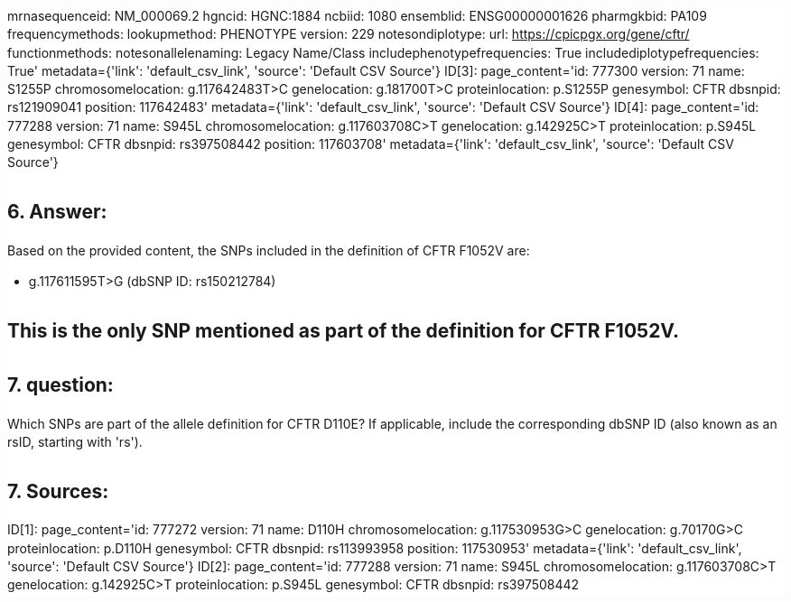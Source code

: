 mrnasequenceid: NM_000069.2
hgncid: HGNC:1884
ncbiid: 1080
ensemblid: ENSG00000001626
pharmgkbid: PA109
frequencymethods: 
lookupmethod: PHENOTYPE
version: 229
notesondiplotype: 
url: https://cpicpgx.org/gene/cftr/
functionmethods: 
notesonallelenaming: Legacy Name/Class
includephenotypefrequencies: True
includediplotypefrequencies: True' metadata={'link': 'default_csv_link', 'source': 'Default CSV Source'}
ID[3]: page_content='id: 777300
version: 71
name: S1255P
chromosomelocation: g.117642483T>C
genelocation: g.181700T>C
proteinlocation: p.S1255P
genesymbol: CFTR
dbsnpid: rs121909041
position: 117642483' metadata={'link': 'default_csv_link', 'source': 'Default CSV Source'}
ID[4]: page_content='id: 777288
version: 71
name: S945L
chromosomelocation: g.117603708C>T
genelocation: g.142925C>T
proteinlocation: p.S945L
genesymbol: CFTR
dbsnpid: rs397508442
position: 117603708' metadata={'link': 'default_csv_link', 'source': 'Default CSV Source'}
## 6. Answer:
Based on the provided content, the SNPs included in the definition of CFTR F1052V are:

* g.117611595T>G (dbSNP ID: rs150212784)

This is the only SNP mentioned as part of the definition for CFTR F1052V.
--------------------------------------------------
## 7. question:
Which SNPs are part of the allele definition for CFTR D110E? If applicable, include the corresponding dbSNP ID (also known as an rsID, starting with 'rs').
## 7. Sources:
ID[1]: page_content='id: 777272
version: 71
name: D110H
chromosomelocation: g.117530953G>C
genelocation: g.70170G>C
proteinlocation: p.D110H
genesymbol: CFTR
dbsnpid: rs113993958
position: 117530953' metadata={'link': 'default_csv_link', 'source': 'Default CSV Source'}
ID[2]: page_content='id: 777288
version: 71
name: S945L
chromosomelocation: g.117603708C>T
genelocation: g.142925C>T
proteinlocation: p.S945L
genesymbol: CFTR
dbsnpid: rs397508442